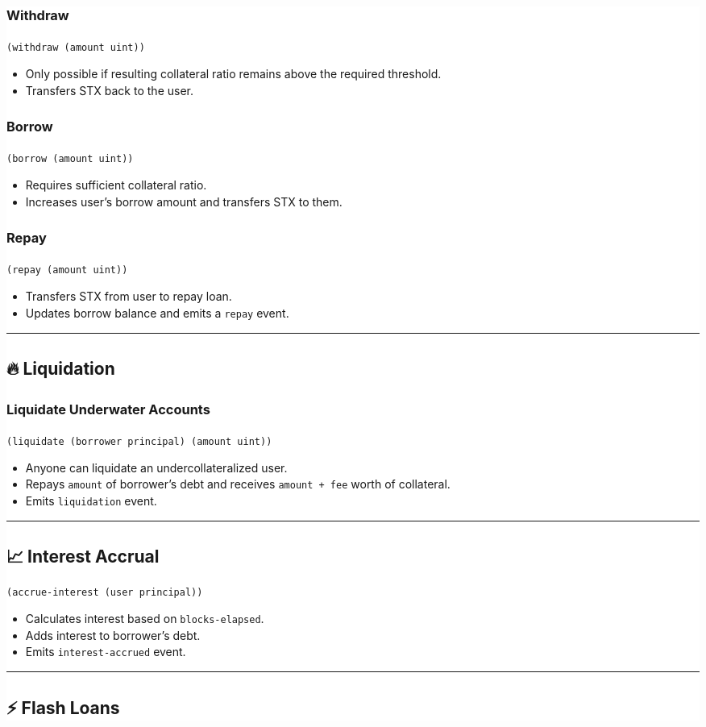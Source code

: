 ### Withdraw

```clarity
(withdraw (amount uint))
```

* Only possible if resulting collateral ratio remains above the required threshold.
* Transfers STX back to the user.

### Borrow

```clarity
(borrow (amount uint))
```

* Requires sufficient collateral ratio.
* Increases user’s borrow amount and transfers STX to them.

### Repay

```clarity
(repay (amount uint))
```

* Transfers STX from user to repay loan.
* Updates borrow balance and emits a `repay` event.

---

## 🔥 Liquidation

### Liquidate Underwater Accounts

```clarity
(liquidate (borrower principal) (amount uint))
```

* Anyone can liquidate an undercollateralized user.
* Repays `amount` of borrower’s debt and receives `amount + fee` worth of collateral.
* Emits `liquidation` event.

---

## 📈 Interest Accrual

```clarity
(accrue-interest (user principal))
```

* Calculates interest based on `blocks-elapsed`.
* Adds interest to borrower’s debt.
* Emits `interest-accrued` event.

---

## ⚡ Flash Loans
